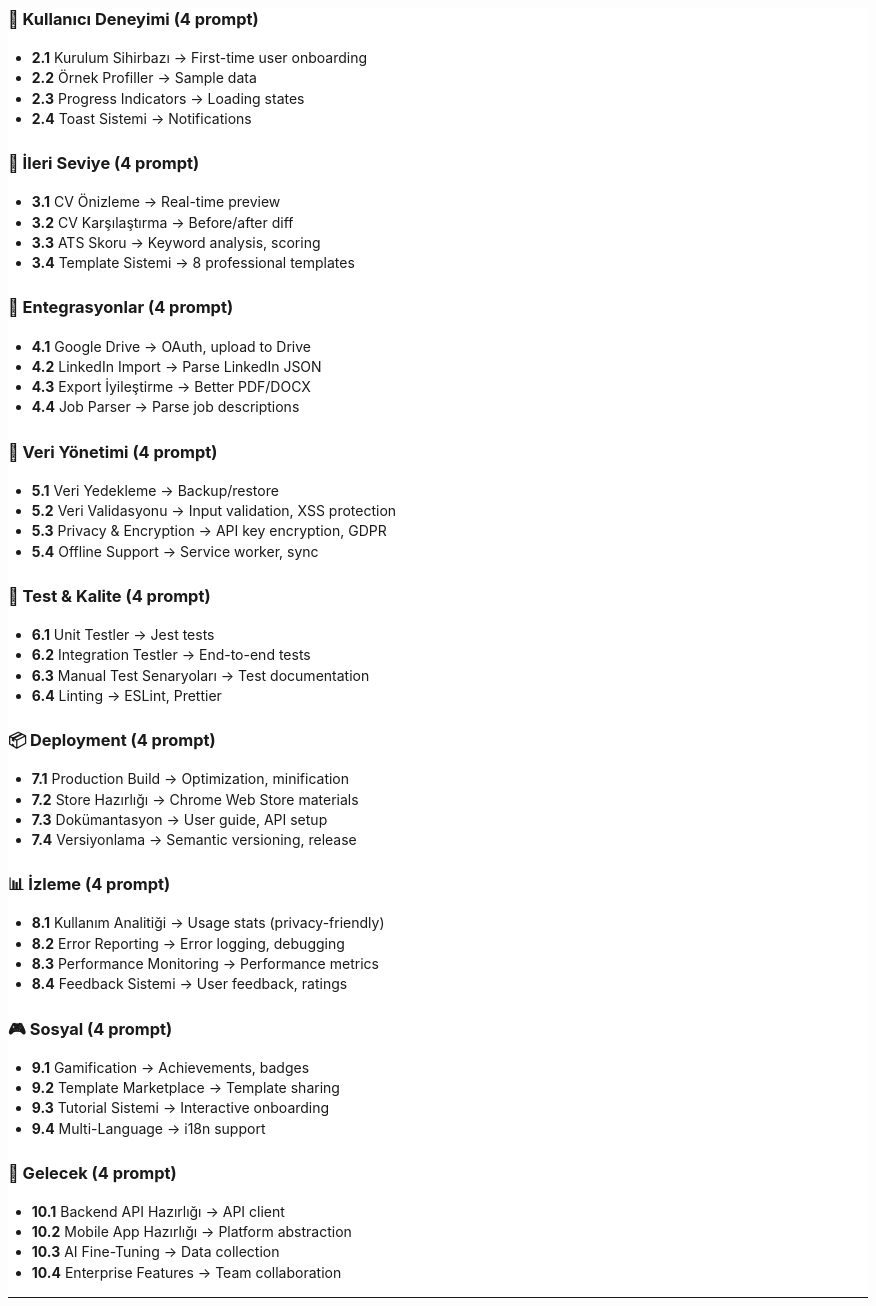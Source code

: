 ### 👤 Kullanıcı Deneyimi (4 prompt)
- **2.1** Kurulum Sihirbazı → First-time user onboarding
- **2.2** Örnek Profiller → Sample data
- **2.3** Progress Indicators → Loading states
- **2.4** Toast Sistemi → Notifications

### 🚀 İleri Seviye (4 prompt)
- **3.1** CV Önizleme → Real-time preview
- **3.2** CV Karşılaştırma → Before/after diff
- **3.3** ATS Skoru → Keyword analysis, scoring
- **3.4** Template Sistemi → 8 professional templates

### 🔗 Entegrasyonlar (4 prompt)
- **4.1** Google Drive → OAuth, upload to Drive
- **4.2** LinkedIn Import → Parse LinkedIn JSON
- **4.3** Export İyileştirme → Better PDF/DOCX
- **4.4** Job Parser → Parse job descriptions

### 💾 Veri Yönetimi (4 prompt)
- **5.1** Veri Yedekleme → Backup/restore
- **5.2** Veri Validasyonu → Input validation, XSS protection
- **5.3** Privacy & Encryption → API key encryption, GDPR
- **5.4** Offline Support → Service worker, sync

### 🧪 Test & Kalite (4 prompt)
- **6.1** Unit Testler → Jest tests
- **6.2** Integration Testler → End-to-end tests
- **6.3** Manual Test Senaryoları → Test documentation
- **6.4** Linting → ESLint, Prettier

### 📦 Deployment (4 prompt)
- **7.1** Production Build → Optimization, minification
- **7.2** Store Hazırlığı → Chrome Web Store materials
- **7.3** Dokümantasyon → User guide, API setup
- **7.4** Versiyonlama → Semantic versioning, release

### 📊 İzleme (4 prompt)
- **8.1** Kullanım Analitiği → Usage stats (privacy-friendly)
- **8.2** Error Reporting → Error logging, debugging
- **8.3** Performance Monitoring → Performance metrics
- **8.4** Feedback Sistemi → User feedback, ratings

### 🎮 Sosyal (4 prompt)
- **9.1** Gamification → Achievements, badges
- **9.2** Template Marketplace → Template sharing
- **9.3** Tutorial Sistemi → Interactive onboarding
- **9.4** Multi-Language → i18n support

### 🔮 Gelecek (4 prompt)
- **10.1** Backend API Hazırlığı → API client
- **10.2** Mobile App Hazırlığı → Platform abstraction
- **10.3** AI Fine-Tuning → Data collection
- **10.4** Enterprise Features → Team collaboration

---